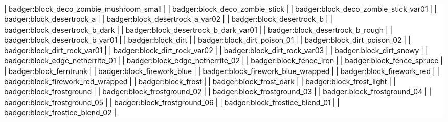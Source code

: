 | badger:block_deco_zombie_mushroom_small |
| badger:block_deco_zombie_stick |
| badger:block_deco_zombie_stick_var01 |
| badger:block_desertrock_a |
| badger:block_desertrock_a_var02 |
| badger:block_desertrock_b |
| badger:block_desertrock_b_dark |
| badger:block_desertrock_b_dark_var01 |
| badger:block_desertrock_b_rough |
| badger:block_desertrock_b_var01 |
| badger:block_dirt |
| badger:block_dirt_poison_01 |
| badger:block_dirt_poison_02 |
| badger:block_dirt_rock_var01 |
| badger:block_dirt_rock_var02 |
| badger:block_dirt_rock_var03 |
| badger:block_dirt_snowy |
| badger:block_edge_netherrite_01 |
| badger:block_edge_netherrite_02 |
| badger:block_fence_iron |
| badger:block_fence_spruce |
| badger:block_ferntrunk |
| badger:block_firework_blue |
| badger:block_firework_blue_wrapped |
| badger:block_firework_red |
| badger:block_firework_red_wrapped |
| badger:block_frost |
| badger:block_frost_dark |
| badger:block_frost_light |
| badger:block_frostground |
| badger:block_frostground_02 |
| badger:block_frostground_03 |
| badger:block_frostground_04 |
| badger:block_frostground_05 |
| badger:block_frostground_06 |
| badger:block_frostice_blend_01 |
| badger:block_frostice_blend_02 |